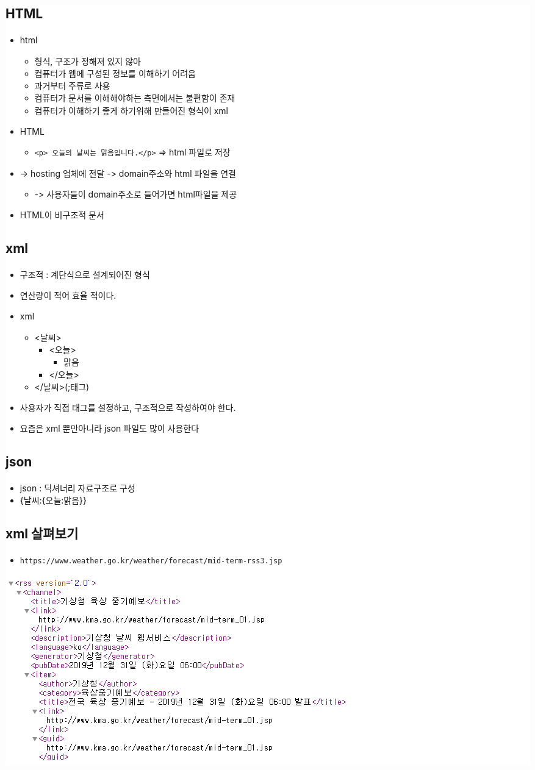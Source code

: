 

## HTML

- html

  - 형식, 구조가 정해져 있지 않아
  - 컴퓨터가 웹에 구성된 정보를 이해하기 어려움
  - 과거부터 주류로 사용
  - 컴퓨터가 문서를 이해해야하는 측면에서는 불편함이 존재
  - 컴퓨터가 이해하기 좋게 하기위해 만들어진 형식이 xml

- HTML

  - `<p> 오늘의 날씨는 맑음입니다.</p>` => html 파일로 저장
- -> hosting 업체에 전달 -> domain주소와 html 파일을 연결
  - -> 사용자들이 domain주소로 들어가면 html파일을 제공
- HTML이 비구조적 문서



## xml

- 구조적 : 계단식으로 설계되어진 형식
- 연산량이 적어 효율 적이다.

- xml
  - <날씨>
    - <오늘>
      - 맑음
    - </오늘>
  - </날씨>(;태그)
- 사용자가 직접 태그를 설정하고, 구조적으로 작성하여야 한다.
- 요즘은 xml 뿐만아니라 json 파일도 많이 사용한다



## json

- json : 딕셔너리 자료구조로 구성
- {날씨:{오늘:맑음}}



## xml 살펴보기

- `https://www.weather.go.kr/weather/forecast/mid-term-rss3.jsp`

![image-20191231102613440](image/image-20191231102613440.png)
